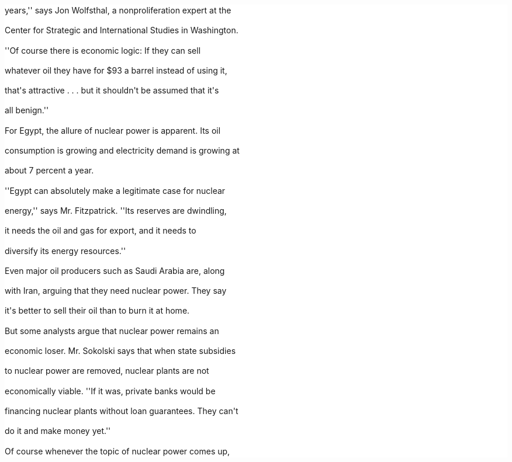  years,'' says Jon Wolfsthal, a nonproliferation expert at the 


 Center for Strategic and International Studies in Washington. 


 ''Of course there is economic logic: If they can sell 


 whatever oil they have for $93 a barrel instead of using it, 


 that's attractive . . . but it shouldn't be assumed that it's 


 all benign.''



 For Egypt, the allure of nuclear power is apparent. Its oil 


 consumption is growing and electricity demand is growing at 


 about 7 percent a year.



 ''Egypt can absolutely make a legitimate case for nuclear 


 energy,'' says Mr. Fitzpatrick. ''Its reserves are dwindling, 


 it needs the oil and gas for export, and it needs to 


 diversify its energy resources.''



 Even major oil producers such as Saudi Arabia are, along 


 with Iran, arguing that they need nuclear power. They say 


 it's better to sell their oil than to burn it at home.



 But some analysts argue that nuclear power remains an 


 economic loser. Mr. Sokolski says that when state subsidies 


 to nuclear power are removed, nuclear plants are not 


 economically viable. ''If it was, private banks would be 


 financing nuclear plants without loan guarantees. They can't 


 do it and make money yet.''



 Of course whenever the topic of nuclear power comes up, 


